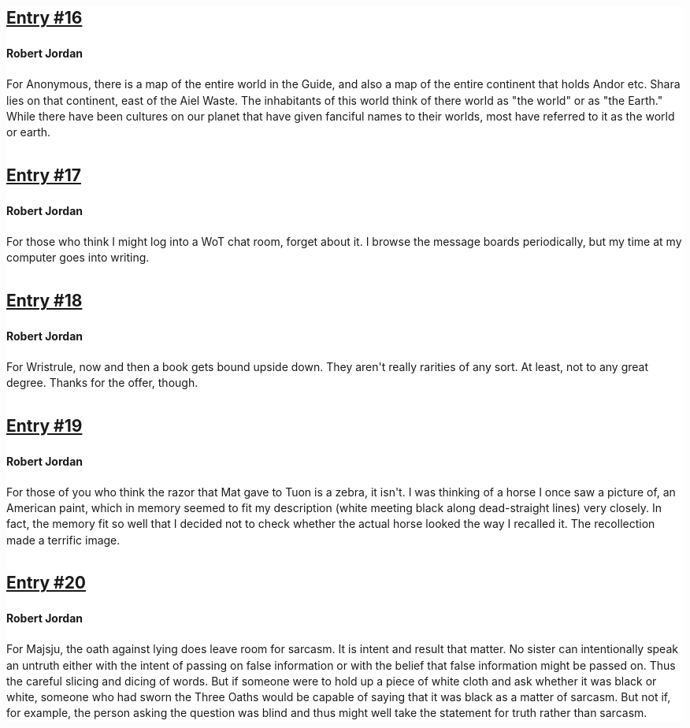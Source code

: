 ## [Entry #16](https://www.theoryland.com/intvmain.php?i=255#16)

#### Robert Jordan

For Anonymous, there is a map of the entire world in the Guide, and also a map of the entire continent that holds Andor etc. Shara lies on that continent, east of the Aiel Waste. The inhabitants of this world think of there world as "the world" or as "the Earth." While there have been cultures on our planet that have given fanciful names to their worlds, most have referred to it as the world or earth.

## [Entry #17](https://www.theoryland.com/intvmain.php?i=255#17)

#### Robert Jordan

For those who think I might log into a WoT chat room, forget about it. I browse the message boards periodically, but my time at my computer goes into writing.

## [Entry #18](https://www.theoryland.com/intvmain.php?i=255#18)

#### Robert Jordan

For Wristrule, now and then a book gets bound upside down. They aren't really rarities of any sort. At least, not to any great degree. Thanks for the offer, though.

## [Entry #19](https://www.theoryland.com/intvmain.php?i=255#19)

#### Robert Jordan

For those of you who think the razor that Mat gave to Tuon is a zebra, it isn't. I was thinking of a horse I once saw a picture of, an American paint, which in memory seemed to fit my description (white meeting black along dead-straight lines) very closely. In fact, the memory fit so well that I decided not to check whether the actual horse looked the way I recalled it. The recollection made a terrific image.

## [Entry #20](https://www.theoryland.com/intvmain.php?i=255#20)

#### Robert Jordan

For Majsju, the oath against lying does leave room for sarcasm. It is intent and result that matter. No sister can intentionally speak an untruth either with the intent of passing on false information or with the belief that false information might be passed on. Thus the careful slicing and dicing of words. But if someone were to hold up a piece of white cloth and ask whether it was black or white, someone who had sworn the Three Oaths would be capable of saying that it was black as a matter of sarcasm. But not if, for example, the person asking the question was blind and thus might well take the statement for truth rather than sarcasm.
